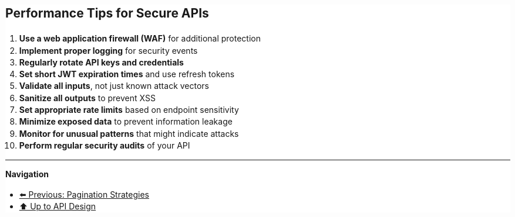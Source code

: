 ## Performance Tips for Secure APIs

1. **Use a web application firewall (WAF)** for additional protection
2. **Implement proper logging** for security events
3. **Regularly rotate API keys and credentials**
4. **Set short JWT expiration times** and use refresh tokens
5. **Validate all inputs**, not just known attack vectors
6. **Sanitize all outputs** to prevent XSS
7. **Set appropriate rate limits** based on endpoint sensitivity
8. **Minimize exposed data** to prevent information leakage
9. **Monitor for unusual patterns** that might indicate attacks
10. **Perform regular security audits** of your API

---

**Navigation**
- [⬅️ Previous: Pagination Strategies](./pagination-strategies.md)
- [⬆️ Up to API Design](./README.md)